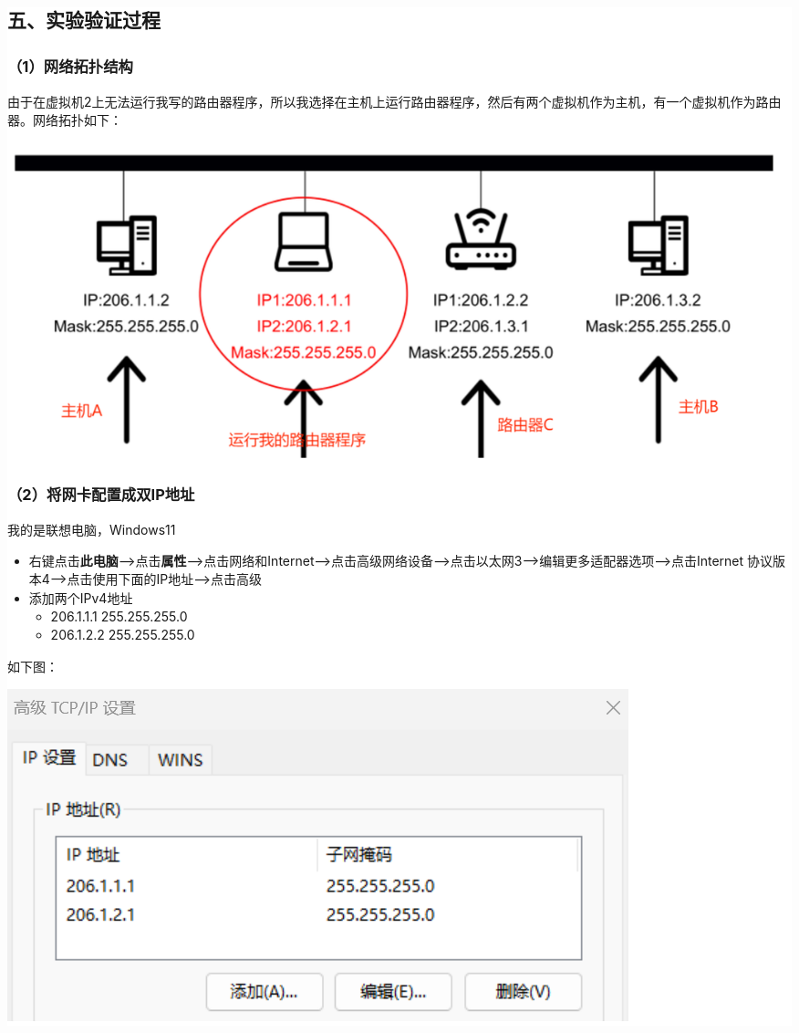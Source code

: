 ## 五、实验验证过程

### （1）网络拓扑结构

由于在虚拟机2上无法运行我写的路由器程序，所以我选择在主机上运行路由器程序，然后有两个虚拟机作为主机，有一个虚拟机作为路由器。网络拓扑如下：

![image-20231217192418659](实验五：路由器.assets\image-20231217192418659.png)

### （2）将网卡配置成双IP地址

我的是联想电脑，Windows11

- 右键点击**此电脑**—>点击**属性**—>点击网络和Internet—>点击高级网络设备—>点击以太网3—>编辑更多适配器选项—>点击Internet 协议版本4—>点击使用下面的IP地址—>点击高级
- 添加两个IPv4地址
  - 206.1.1.1    255.255.255.0
  - 206.1.2.2    255.255.255.0

如下图：

![95](实验五：路由器.assets\95.png)
